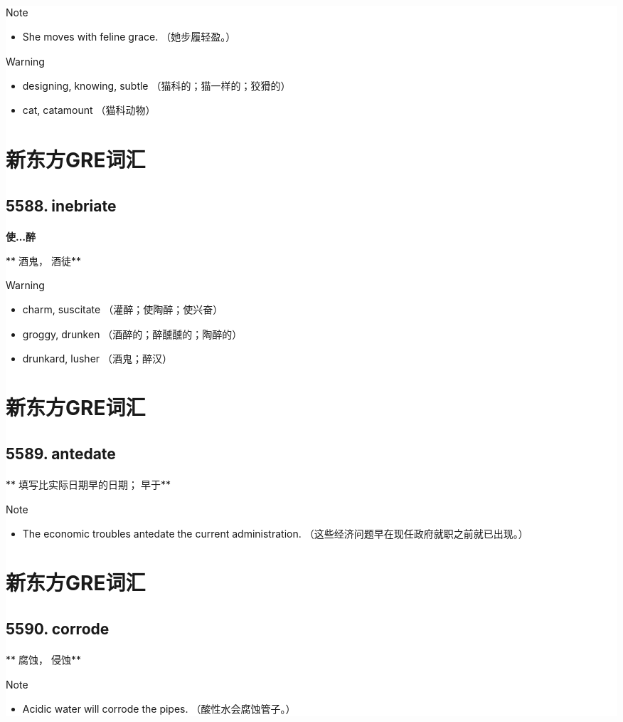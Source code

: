 > [!NOTE]
>
> - She moves with feline grace. （她步履轻盈。）
>

> [!WARNING]
>
> - designing, knowing, subtle （猫科的；猫一样的；狡猾的）
>
> - cat, catamount （猫科动物）
>

# 新东方GRE词汇

## 5588. inebriate

**使…醉**

** 酒鬼， 酒徒**

> [!WARNING]
>
> - charm, suscitate （灌醉；使陶醉；使兴奋）
>
> - groggy, drunken （酒醉的；醉醺醺的；陶醉的）
>
> - drunkard, lusher （酒鬼；醉汉）
>

# 新东方GRE词汇

## 5589. antedate

** 填写比实际日期早的日期； 早于**

> [!NOTE]
>
> - The economic troubles antedate the current administration. （这些经济问题早在现任政府就职之前就已出现。）
>

# 新东方GRE词汇

## 5590. corrode

** 腐蚀， 侵蚀**

> [!NOTE]
>
> - Acidic water will corrode the pipes. （酸性水会腐蚀管子。）
>
